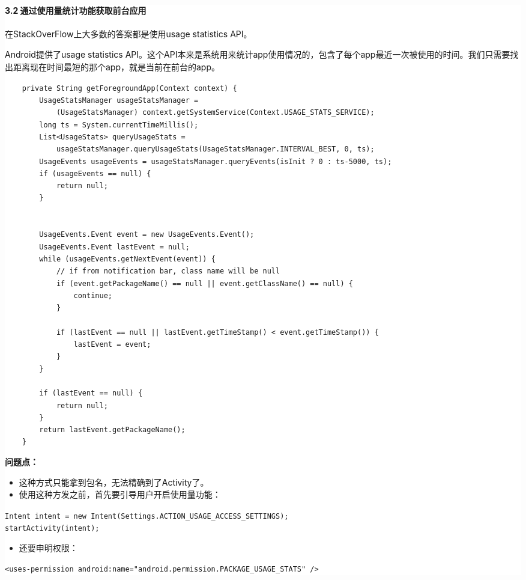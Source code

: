 ```
```

#### 3.2 通过使用量统计功能获取前台应用

 在StackOverFlow上大多数的答案都是使用usage statistics API。

 Android提供了usage statistics API。这个API本来是系统用来统计app使用情况的，包含了每个app最近一次被使用的时间。我们只需要找出距离现在时间最短的那个app，就是当前在前台的app。

```
    private String getForegroundApp(Context context) {
        UsageStatsManager usageStatsManager = 
            (UsageStatsManager) context.getSystemService(Context.USAGE_STATS_SERVICE);
        long ts = System.currentTimeMillis();
        List<UsageStats> queryUsageStats =
            usageStatsManager.queryUsageStats(UsageStatsManager.INTERVAL_BEST, 0, ts);
        UsageEvents usageEvents = usageStatsManager.queryEvents(isInit ? 0 : ts-5000, ts);
        if (usageEvents == null) {
            return null;
        }


        UsageEvents.Event event = new UsageEvents.Event();
        UsageEvents.Event lastEvent = null;
        while (usageEvents.getNextEvent(event)) {
            // if from notification bar, class name will be null
            if (event.getPackageName() == null || event.getClassName() == null) {
                continue;
            }

            if (lastEvent == null || lastEvent.getTimeStamp() < event.getTimeStamp()) {
                lastEvent = event;
            }
        }

        if (lastEvent == null) {
            return null;
        }
        return lastEvent.getPackageName();
    }
```

**问题点：**

- 这种方式只能拿到包名，无法精确到了Activity了。
- 使用这种方发之前，首先要引导用户开启使用量功能：

```
Intent intent = new Intent(Settings.ACTION_USAGE_ACCESS_SETTINGS);
startActivity(intent);
```

- 还要申明权限：

```
<uses-permission android:name="android.permission.PACKAGE_USAGE_STATS" />
```
